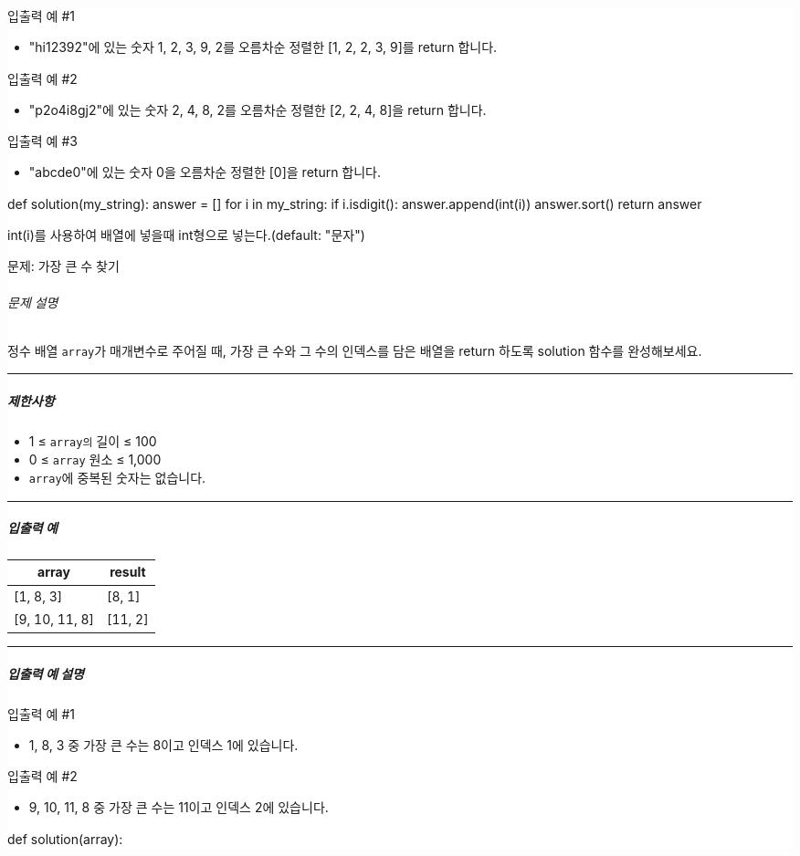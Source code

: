 입출력 예 #1

- "hi12392"에 있는 숫자 1, 2, 3, 9, 2를 오름차순 정렬한 [1, 2, 2, 3, 9]를 return 합니다.

입출력 예 #2

- "p2o4i8gj2"에 있는 숫자 2, 4, 8, 2를 오름차순 정렬한 [2, 2, 4, 8]을 return 합니다.

입출력 예 #3

- "abcde0"에 있는 숫자 0을 오름차순 정렬한 [0]을 return 합니다.

def solution(my_string):
 answer = []
 for i in my_string:
 if i.isdigit():
 answer.append(int(i))
 answer.sort()
 return answer

int(i)를 사용하여 배열에 넣을때 int형으로 넣는다.(default: "문자")

문제: 가장 큰 수 찾기

###### 문제 설명

정수 배열 `array`가 매개변수로 주어질 때, 가장 큰 수와 그 수의 인덱스를 담은 배열을 return 하도록 solution 함수를 완성해보세요.

---

##### 제한사항

- 1 ≤ `array의` 길이 ≤ 100
- 0 ≤ `array` 원소 ≤ 1,000
- `array`에 중복된 숫자는 없습니다.

---

##### 입출력 예

| array | result |
| --- | --- |
| [1, 8, 3] | [8, 1] |
| [9, 10, 11, 8] | [11, 2] |

---

##### 입출력 예 설명

입출력 예 #1

- 1, 8, 3 중 가장 큰 수는 8이고 인덱스 1에 있습니다.

입출력 예 #2

- 9, 10, 11, 8 중 가장 큰 수는 11이고 인덱스 2에 있습니다.

def solution(array):
